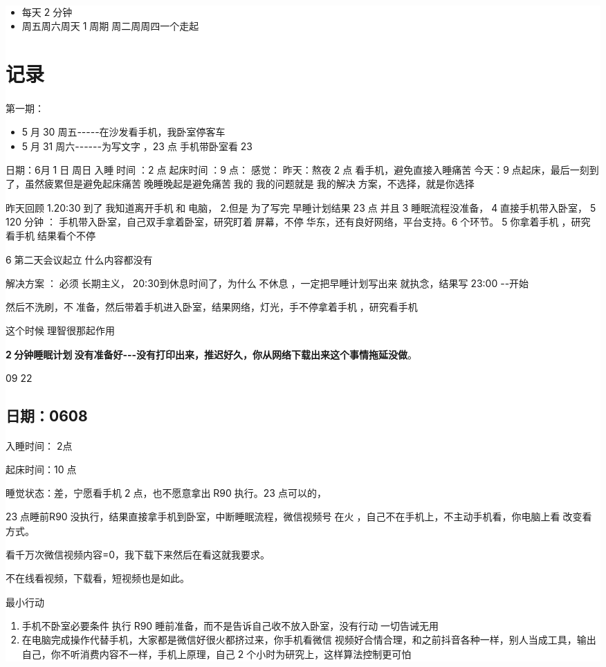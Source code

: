 - 每天 2 分钟
- 周五周六周天 1 周期 周二周周四一个走起


# 记录

第一期：
- 5 月 30 周五-----在沙发看手机，我卧室停客车
- 5 月 31 周六------为写文字 ，23 点 手机带卧室看 23


日期：6月 1 日 周日
入睡 时间 ：2 点
起床时间 ：9 点：
感觉：
昨天：熬夜 2 点 看手机，避免直接入睡痛苦
今天：9 点起床，最后一刻到了，虽然疲累但是避免起床痛苦
晚睡晚起是避免痛苦 我的 我的问题就是 我的解决 方案，不选择，就是你选择

昨天回顾
1.20:30 到了 我知道离开手机 和 电脑，
2.但是 为了写完 早睡计划结果 23 点 并且
3 睡眠流程没准备，
4 直接手机带入卧室，
5 120 分钟 ： 手机带入卧室，自己双手拿着卧室，研究盯着 屏幕，不停 华东，还有良好网络，平台支持。6 个环节。
5 你拿着手机 ，研究 看手机 结果看个不停

6 第二天会议起立  什么内容都没有

解决方案 ：
必须 长期主义，
20:30到休息时间了，为什么 不休息 ，一定把早睡计划写出来 就执念，结果写 23:00 --开始

然后不洗刷，不 准备，然后带着手机进入卧室，结果网络，灯光，手不停拿着手机 ，研究看手机

这个时候 理智很那起作用

**2 分钟睡眠计划 没有准备好---没有打印出来，推迟好久，你从网络下载出来这个事情拖延没做**。

09 22



## 日期：0608 

入睡时间： 2点

起床时间：10 点

​睡觉状态：差，宁愿看手机 2 点，也不愿意拿出 R90 执行。23 点可以的，

23 点睡前R90 没执行，结果直接拿手机到卧室，中断睡眠流程，微信视频号 在火 ，自己不在手机上，不主动手机看，你电脑上看 改变看方式。

看千万次微信视频内容=0，我下载下来然后在看这就我要求。

不在线看视频，下载看，短视频也是如此。


最小行动
1. 手机不卧室必要条件 执行 R90 睡前准备，而不是告诉自己收不放入卧室，没有行动 一切告诫无用
2. 在电脑完成操作代替手机，大家都是微信好很火都挤过来，你手机看微信 视频好合情合理，和之前抖音各种一样，别人当成工具，输出 自己，你不听消费内容不一样，手机上原理，自己 2 个小时为研究上，这样算法控制更可怕












